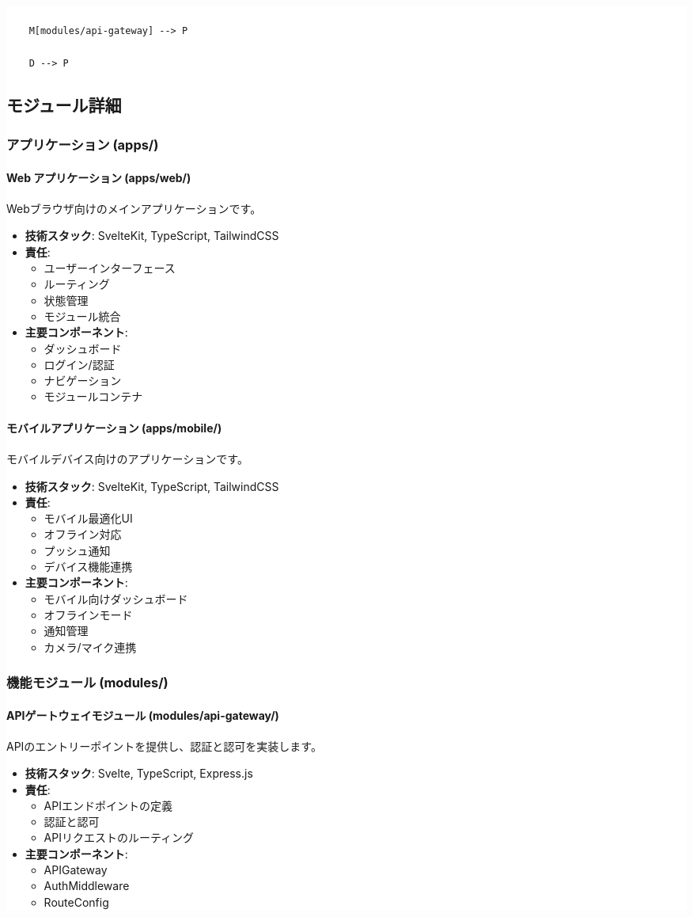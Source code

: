 ```mermaid
    
    M[modules/api-gateway] --> P
    
    D --> P
```

## モジュール詳細

### アプリケーション (apps/)

#### Web アプリケーション (apps/web/)

Webブラウザ向けのメインアプリケーションです。

- **技術スタック**: SvelteKit, TypeScript, TailwindCSS
- **責任**: 
  - ユーザーインターフェース
  - ルーティング
  - 状態管理
  - モジュール統合
- **主要コンポーネント**:
  - ダッシュボード
  - ログイン/認証
  - ナビゲーション
  - モジュールコンテナ

#### モバイルアプリケーション (apps/mobile/)

モバイルデバイス向けのアプリケーションです。

- **技術スタック**: SvelteKit, TypeScript, TailwindCSS
- **責任**: 
  - モバイル最適化UI
  - オフライン対応
  - プッシュ通知
  - デバイス機能連携
- **主要コンポーネント**:
  - モバイル向けダッシュボード
  - オフラインモード
  - 通知管理
  - カメラ/マイク連携

### 機能モジュール (modules/)

#### APIゲートウェイモジュール (modules/api-gateway/)

APIのエントリーポイントを提供し、認証と認可を実装します。

- **技術スタック**: Svelte, TypeScript, Express.js
- **責任**: 
  - APIエンドポイントの定義
  - 認証と認可
  - APIリクエストのルーティング
- **主要コンポーネント**:
  - APIGateway
  - AuthMiddleware
  - RouteConfig
